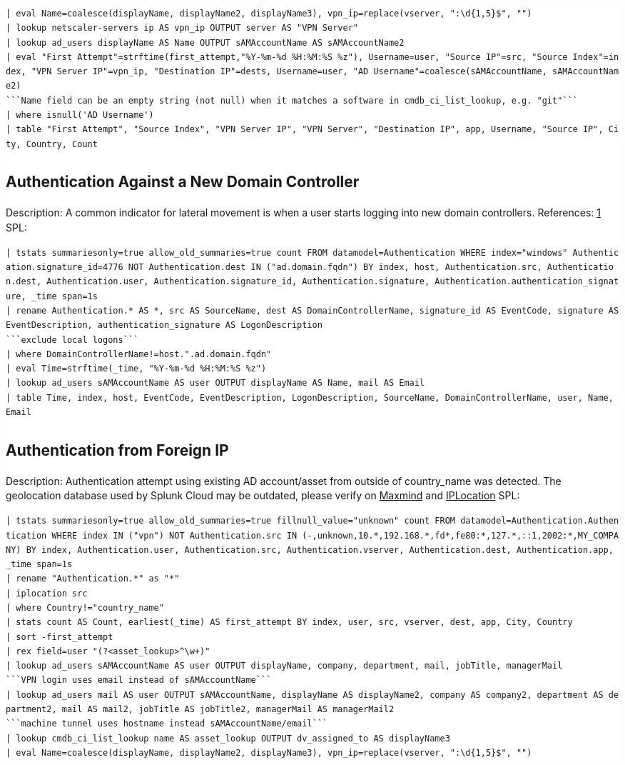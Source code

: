 ```spl
| eval Name=coalesce(displayName, displayName2, displayName3), vpn_ip=replace(vserver, ":\d{1,5}$", "")
| lookup netscaler-servers ip AS vpn_ip OUTPUT server AS "VPN Server"
| lookup ad_users displayName AS Name OUTPUT sAMAccountName AS sAMAccountName2
| eval "First Attempt"=strftime(first_attempt,"%Y-%m-%d %H:%M:%S %z"), Username=user, "Source IP"=src, "Source Index"=index, "VPN Server IP"=vpn_ip, "Destination IP"=dests, Username=user, "AD Username"=coalesce(sAMAccountName, sAMAccountName2)
```Name field can be an empty string (not null) when it matches a software in cmdb_ci_list_lookup, e.g. "git"```
| where isnull('AD Username')
| table "First Attempt", "Source Index", "VPN Server IP", "VPN Server", "Destination IP", app, Username, "Source IP", City, Country, Count
```

## Authentication Against a New Domain Controller

Description: A common indicator for lateral movement is when a user starts logging into new domain controllers.
References: [1](https://instance.splunkcloud.com/en-GB/app/Splunk_Security_Essentials/showcase_first_seen_demo?ml_toolkit.dataset=First%20Connection%20to%20Domain%20Controller%20-%20Live)
SPL:

```spl
| tstats summariesonly=true allow_old_summaries=true count FROM datamodel=Authentication WHERE index="windows" Authentication.signature_id=4776 NOT Authentication.dest IN ("ad.domain.fqdn") BY index, host, Authentication.src, Authentication.dest, Authentication.user, Authentication.signature_id, Authentication.signature, Authentication.authentication_signature, _time span=1s
| rename Authentication.* AS *, src AS SourceName, dest AS DomainControllerName, signature_id AS EventCode, signature AS EventDescription, authentication_signature AS LogonDescription
```exclude local logons```
| where DomainControllerName!=host.".ad.domain.fqdn"
| eval Time=strftime(_time, "%Y-%m-%d %H:%M:%S %z")
| lookup ad_users sAMAccountName AS user OUTPUT displayName AS Name, mail AS Email
| table Time, index, host, EventCode, EventDescription, LogonDescription, SourceName, DomainControllerName, user, Name, Email
```

## Authentication from Foreign IP

Description: Authentication attempt using existing AD account/asset from outside of country_name was detected. The geolocation database used by Splunk Cloud may be outdated, please verify on [Maxmind](https://www.maxmind.com/en/geoip-demo) and [IPLocation](https://www.iplocation.net/ip-lookup)
SPL:

```spl
| tstats summariesonly=true allow_old_summaries=true fillnull_value="unknown" count FROM datamodel=Authentication.Authentication WHERE index IN ("vpn") NOT Authentication.src IN (-,unknown,10.*,192.168.*,fd*,fe80:*,127.*,::1,2002:*,MY_COMPANY) BY index, Authentication.user, Authentication.src, Authentication.vserver, Authentication.dest, Authentication.app, _time span=1s
| rename "Authentication.*" as "*"
| iplocation src
| where Country!="country_name"
| stats count AS Count, earliest(_time) AS first_attempt BY index, user, src, vserver, dest, app, City, Country
| sort -first_attempt
| rex field=user "(?<asset_lookup>^\w+)"
| lookup ad_users sAMAccountName AS user OUTPUT displayName, company, department, mail, jobTitle, managerMail
```VPN login uses email instead of sAMAccountName```
| lookup ad_users mail AS user OUTPUT sAMAccountName, displayName AS displayName2, company AS company2, department AS department2, mail AS mail2, jobTitle AS jobTitle2, managerMail AS managerMail2
```machine tunnel uses hostname instead sAMAccountName/email```
| lookup cmdb_ci_list_lookup name AS asset_lookup OUTPUT dv_assigned_to AS displayName3
| eval Name=coalesce(displayName, displayName2, displayName3), vpn_ip=replace(vserver, ":\d{1,5}$", "")
```